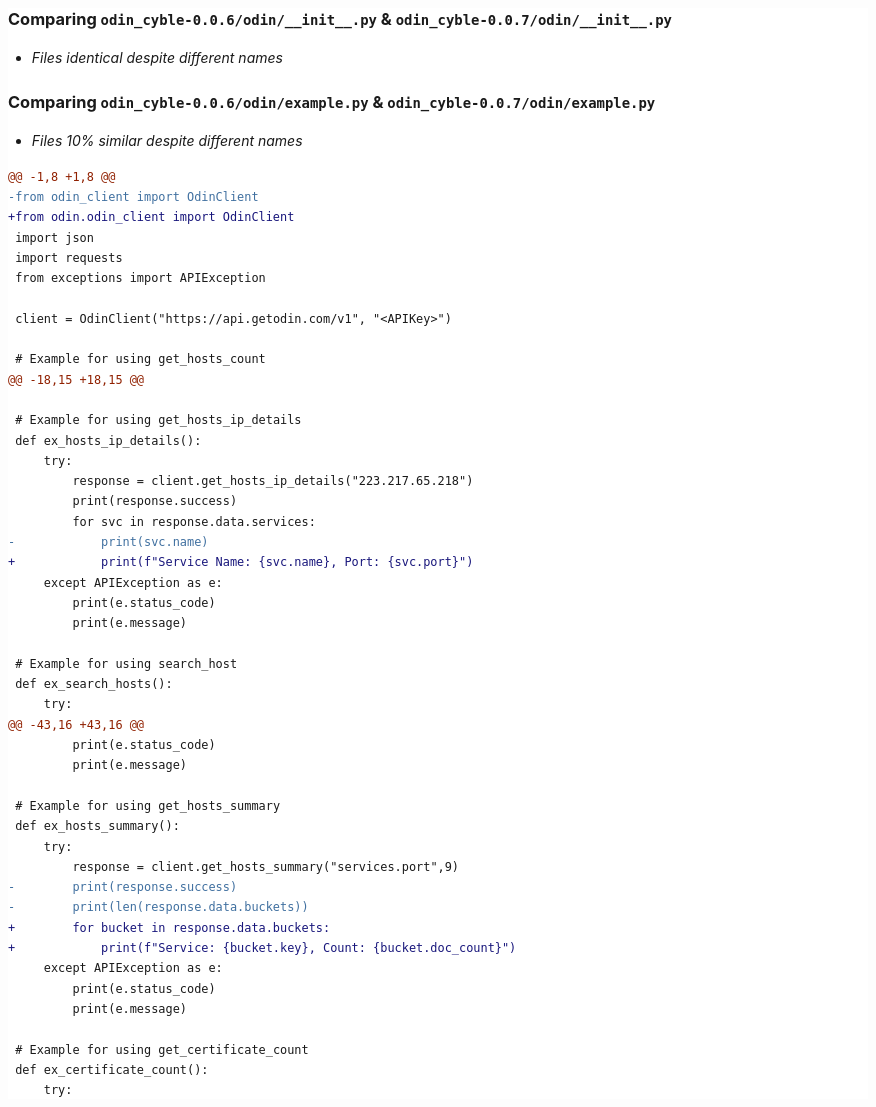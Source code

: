 ### Comparing `odin_cyble-0.0.6/odin/__init__.py` & `odin_cyble-0.0.7/odin/__init__.py`

 * *Files identical despite different names*

### Comparing `odin_cyble-0.0.6/odin/example.py` & `odin_cyble-0.0.7/odin/example.py`

 * *Files 10% similar despite different names*

```diff
@@ -1,8 +1,8 @@
-from odin_client import OdinClient
+from odin.odin_client import OdinClient
 import json
 import requests
 from exceptions import APIException
 
 client = OdinClient("https://api.getodin.com/v1", "<APIKey>")
 
 # Example for using get_hosts_count
@@ -18,15 +18,15 @@
         
 # Example for using get_hosts_ip_details
 def ex_hosts_ip_details():
     try:
         response = client.get_hosts_ip_details("223.217.65.218")
         print(response.success)
         for svc in response.data.services:
-            print(svc.name)
+            print(f"Service Name: {svc.name}, Port: {svc.port}")
     except APIException as e:
         print(e.status_code)
         print(e.message)
 
 # Example for using search_host
 def ex_search_hosts():
     try:
@@ -43,16 +43,16 @@
         print(e.status_code)
         print(e.message)
 
 # Example for using get_hosts_summary
 def ex_hosts_summary():
     try:
         response = client.get_hosts_summary("services.port",9)
-        print(response.success)
-        print(len(response.data.buckets))
+        for bucket in response.data.buckets:
+            print(f"Service: {bucket.key}, Count: {bucket.doc_count}")
     except APIException as e:
         print(e.status_code)
         print(e.message)
     
 # Example for using get_certificate_count
 def ex_certificate_count():
     try:
```
